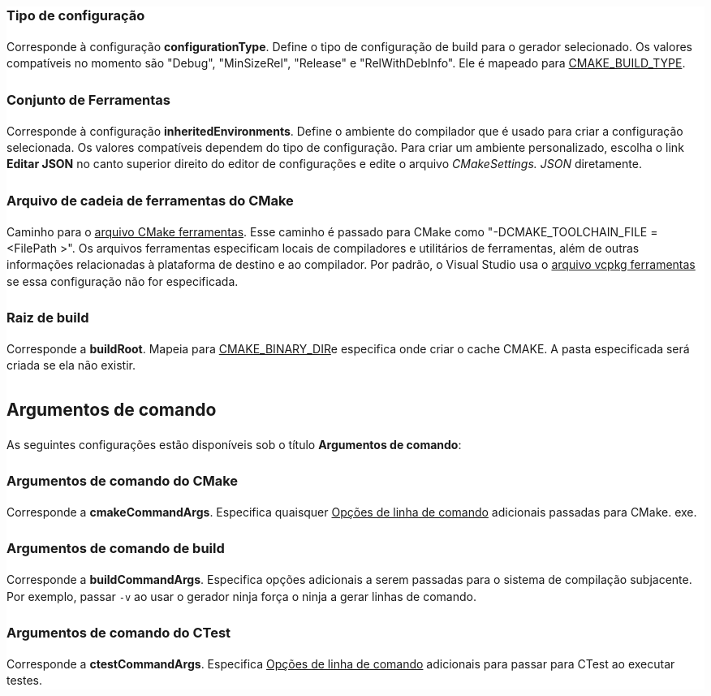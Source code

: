 
### <a name="configuration-type"></a>Tipo de configuração

Corresponde à configuração **configurationType**. Define o tipo de configuração de build para o gerador selecionado. Os valores compatíveis no momento são "Debug", "MinSizeRel", "Release" e "RelWithDebInfo". Ele é mapeado para [CMAKE_BUILD_TYPE](https://cmake.org/cmake/help/latest/variable/CMAKE_BUILD_TYPE.html).

### <a name="toolset"></a>Conjunto de Ferramentas

Corresponde à configuração **inheritedEnvironments**. Define o ambiente do compilador que é usado para criar a configuração selecionada. Os valores compatíveis dependem do tipo de configuração. Para criar um ambiente personalizado, escolha o link **Editar JSON** no canto superior direito do editor de configurações e edite o arquivo *CMakeSettings. JSON* diretamente.

### <a name="cmake-toolchain-file"></a>Arquivo de cadeia de ferramentas do CMake

Caminho para o [arquivo CMake ferramentas](https://cmake.org/cmake/help/latest/variable/CMAKE_TOOLCHAIN_FILE.html). Esse caminho é passado para CMake como "-DCMAKE_TOOLCHAIN_FILE = \<FilePath >". Os arquivos ferramentas especificam locais de compiladores e utilitários de ferramentas, além de outras informações relacionadas à plataforma de destino e ao compilador. Por padrão, o Visual Studio usa o [arquivo vcpkg ferramentas](https://github.com/microsoft/vcpkg/blob/master/docs/examples/installing-and-using-packages.md#cmake) se essa configuração não for especificada. 

### <a name="build-root"></a>Raiz de build

Corresponde a **buildRoot**. Mapeia para [CMAKE_BINARY_DIR](https://cmake.org/cmake/help/v3.15/variable/CMAKE_BINARY_DIR.html)e especifica onde criar o cache CMAKE. A pasta especificada será criada se ela não existir.

## <a name="command-arguments"></a>Argumentos de comando

As seguintes configurações estão disponíveis sob o título **Argumentos de comando**:

### <a name="cmake-command-arguments"></a>Argumentos de comando do CMake

Corresponde a **cmakeCommandArgs**. Especifica quaisquer [Opções de linha de comando](https://cmake.org/cmake/help/latest/manual/cmake.1.html) adicionais passadas para CMake. exe.

### <a name="build-command-arguments"></a>Argumentos de comando de build

Corresponde a **buildCommandArgs**. Especifica opções adicionais a serem passadas para o sistema de compilação subjacente. Por exemplo, passar `-v` ao usar o gerador ninja força o ninja a gerar linhas de comando.


### <a name="ctest-command-arguments"></a>Argumentos de comando do CTest

Corresponde a **ctestCommandArgs**. Especifica [Opções de linha de comando](https://cmake.org/cmake/help/v3.15/manual/ctest.1.html) adicionais para passar para CTest ao executar testes.
